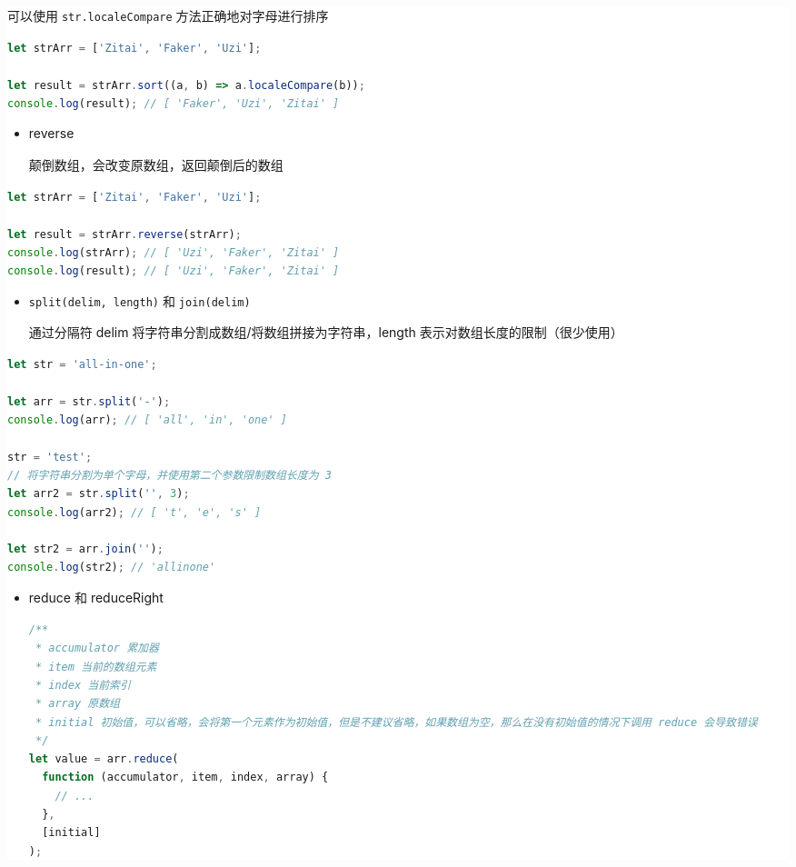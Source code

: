 可以使用 `str.localeCompare` 方法正确地对字母进行排序

```js
let strArr = ['Zitai', 'Faker', 'Uzi'];

let result = strArr.sort((a, b) => a.localeCompare(b));
console.log(result); // [ 'Faker', 'Uzi', 'Zitai' ]
```

- reverse

  颠倒数组，会改变原数组，返回颠倒后的数组

```js
let strArr = ['Zitai', 'Faker', 'Uzi'];

let result = strArr.reverse(strArr);
console.log(strArr); // [ 'Uzi', 'Faker', 'Zitai' ]
console.log(result); // [ 'Uzi', 'Faker', 'Zitai' ]
```

- `split(delim, length)` 和 `join(delim)`

  通过分隔符 delim 将字符串分割成数组/将数组拼接为字符串，length 表示对数组长度的限制（很少使用）

```js
let str = 'all-in-one';

let arr = str.split('-');
console.log(arr); // [ 'all', 'in', 'one' ]

str = 'test';
// 将字符串分割为单个字母，并使用第二个参数限制数组长度为 3
let arr2 = str.split('', 3);
console.log(arr2); // [ 't', 'e', 's' ]

let str2 = arr.join('');
console.log(str2); // 'allinone'
```

- reduce 和 reduceRight

  ```js
  /**
   * accumulator 累加器
   * item 当前的数组元素
   * index 当前索引
   * array 原数组
   * initial 初始值，可以省略，会将第一个元素作为初始值，但是不建议省略，如果数组为空，那么在没有初始值的情况下调用 reduce 会导致错误
   */
  let value = arr.reduce(
    function (accumulator, item, index, array) {
      // ...
    },
    [initial]
  );
  ```
